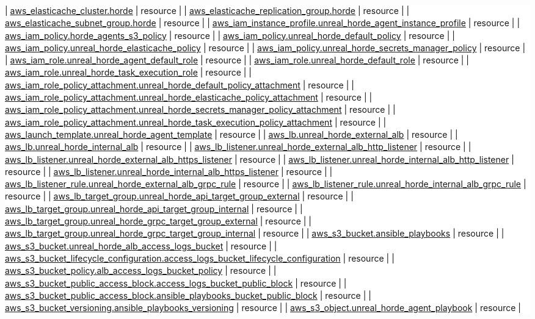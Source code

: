 | [aws_elasticache_cluster.horde](https://registry.terraform.io/providers/hashicorp/aws/6.6.0/docs/resources/elasticache_cluster) | resource |
| [aws_elasticache_replication_group.horde](https://registry.terraform.io/providers/hashicorp/aws/6.6.0/docs/resources/elasticache_replication_group) | resource |
| [aws_elasticache_subnet_group.horde](https://registry.terraform.io/providers/hashicorp/aws/6.6.0/docs/resources/elasticache_subnet_group) | resource |
| [aws_iam_instance_profile.unreal_horde_agent_instance_profile](https://registry.terraform.io/providers/hashicorp/aws/6.6.0/docs/resources/iam_instance_profile) | resource |
| [aws_iam_policy.horde_agents_s3_policy](https://registry.terraform.io/providers/hashicorp/aws/6.6.0/docs/resources/iam_policy) | resource |
| [aws_iam_policy.unreal_horde_default_policy](https://registry.terraform.io/providers/hashicorp/aws/6.6.0/docs/resources/iam_policy) | resource |
| [aws_iam_policy.unreal_horde_elasticache_policy](https://registry.terraform.io/providers/hashicorp/aws/6.6.0/docs/resources/iam_policy) | resource |
| [aws_iam_policy.unreal_horde_secrets_manager_policy](https://registry.terraform.io/providers/hashicorp/aws/6.6.0/docs/resources/iam_policy) | resource |
| [aws_iam_role.unreal_horde_agent_default_role](https://registry.terraform.io/providers/hashicorp/aws/6.6.0/docs/resources/iam_role) | resource |
| [aws_iam_role.unreal_horde_default_role](https://registry.terraform.io/providers/hashicorp/aws/6.6.0/docs/resources/iam_role) | resource |
| [aws_iam_role.unreal_horde_task_execution_role](https://registry.terraform.io/providers/hashicorp/aws/6.6.0/docs/resources/iam_role) | resource |
| [aws_iam_role_policy_attachment.unreal_horde_default_policy_attachment](https://registry.terraform.io/providers/hashicorp/aws/6.6.0/docs/resources/iam_role_policy_attachment) | resource |
| [aws_iam_role_policy_attachment.unreal_horde_elasticache_policy_attachment](https://registry.terraform.io/providers/hashicorp/aws/6.6.0/docs/resources/iam_role_policy_attachment) | resource |
| [aws_iam_role_policy_attachment.unreal_horde_secrets_manager_policy_attachment](https://registry.terraform.io/providers/hashicorp/aws/6.6.0/docs/resources/iam_role_policy_attachment) | resource |
| [aws_iam_role_policy_attachment.unreal_horde_task_execution_policy_attachment](https://registry.terraform.io/providers/hashicorp/aws/6.6.0/docs/resources/iam_role_policy_attachment) | resource |
| [aws_launch_template.unreal_horde_agent_template](https://registry.terraform.io/providers/hashicorp/aws/6.6.0/docs/resources/launch_template) | resource |
| [aws_lb.unreal_horde_external_alb](https://registry.terraform.io/providers/hashicorp/aws/6.6.0/docs/resources/lb) | resource |
| [aws_lb.unreal_horde_internal_alb](https://registry.terraform.io/providers/hashicorp/aws/6.6.0/docs/resources/lb) | resource |
| [aws_lb_listener.unreal_horde_external_alb_http_listener](https://registry.terraform.io/providers/hashicorp/aws/6.6.0/docs/resources/lb_listener) | resource |
| [aws_lb_listener.unreal_horde_external_alb_https_listener](https://registry.terraform.io/providers/hashicorp/aws/6.6.0/docs/resources/lb_listener) | resource |
| [aws_lb_listener.unreal_horde_internal_alb_http_listener](https://registry.terraform.io/providers/hashicorp/aws/6.6.0/docs/resources/lb_listener) | resource |
| [aws_lb_listener.unreal_horde_internal_alb_https_listener](https://registry.terraform.io/providers/hashicorp/aws/6.6.0/docs/resources/lb_listener) | resource |
| [aws_lb_listener_rule.unreal_horde_external_alb_grpc_rule](https://registry.terraform.io/providers/hashicorp/aws/6.6.0/docs/resources/lb_listener_rule) | resource |
| [aws_lb_listener_rule.unreal_horde_internal_alb_grpc_rule](https://registry.terraform.io/providers/hashicorp/aws/6.6.0/docs/resources/lb_listener_rule) | resource |
| [aws_lb_target_group.unreal_horde_api_target_group_external](https://registry.terraform.io/providers/hashicorp/aws/6.6.0/docs/resources/lb_target_group) | resource |
| [aws_lb_target_group.unreal_horde_api_target_group_internal](https://registry.terraform.io/providers/hashicorp/aws/6.6.0/docs/resources/lb_target_group) | resource |
| [aws_lb_target_group.unreal_horde_grpc_target_group_external](https://registry.terraform.io/providers/hashicorp/aws/6.6.0/docs/resources/lb_target_group) | resource |
| [aws_lb_target_group.unreal_horde_grpc_target_group_internal](https://registry.terraform.io/providers/hashicorp/aws/6.6.0/docs/resources/lb_target_group) | resource |
| [aws_s3_bucket.ansible_playbooks](https://registry.terraform.io/providers/hashicorp/aws/6.6.0/docs/resources/s3_bucket) | resource |
| [aws_s3_bucket.unreal_horde_alb_access_logs_bucket](https://registry.terraform.io/providers/hashicorp/aws/6.6.0/docs/resources/s3_bucket) | resource |
| [aws_s3_bucket_lifecycle_configuration.access_logs_bucket_lifecycle_configuration](https://registry.terraform.io/providers/hashicorp/aws/6.6.0/docs/resources/s3_bucket_lifecycle_configuration) | resource |
| [aws_s3_bucket_policy.alb_access_logs_bucket_policy](https://registry.terraform.io/providers/hashicorp/aws/6.6.0/docs/resources/s3_bucket_policy) | resource |
| [aws_s3_bucket_public_access_block.access_logs_bucket_public_block](https://registry.terraform.io/providers/hashicorp/aws/6.6.0/docs/resources/s3_bucket_public_access_block) | resource |
| [aws_s3_bucket_public_access_block.ansible_playbooks_bucket_public_block](https://registry.terraform.io/providers/hashicorp/aws/6.6.0/docs/resources/s3_bucket_public_access_block) | resource |
| [aws_s3_bucket_versioning.ansible_playbooks_versioning](https://registry.terraform.io/providers/hashicorp/aws/6.6.0/docs/resources/s3_bucket_versioning) | resource |
| [aws_s3_object.unreal_horde_agent_playbook](https://registry.terraform.io/providers/hashicorp/aws/6.6.0/docs/resources/s3_object) | resource |